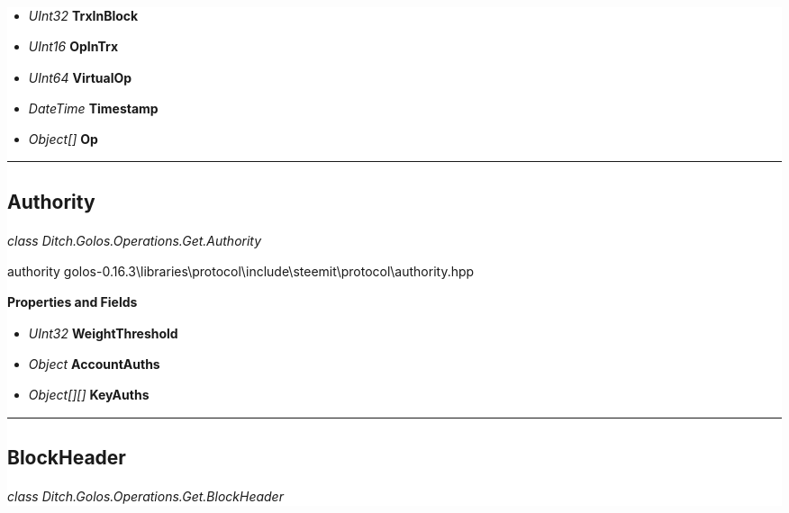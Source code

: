 
<a id="Ditch.Golos.Operations.Get.AppliedOperation.TrxInBlock"></a>

* *UInt32* **TrxInBlock**  


<a id="Ditch.Golos.Operations.Get.AppliedOperation.OpInTrx"></a>

* *UInt16* **OpInTrx**  


<a id="Ditch.Golos.Operations.Get.AppliedOperation.VirtualOp"></a>

* *UInt64* **VirtualOp**  


<a id="Ditch.Golos.Operations.Get.AppliedOperation.Timestamp"></a>

* *DateTime* **Timestamp**  


<a id="Ditch.Golos.Operations.Get.AppliedOperation.Op"></a>

* *Object[]* **Op**  






---

<a id="Ditch.Golos.Operations.Get.Authority"></a>
## Authority
*class Ditch.Golos.Operations.Get.Authority*

authority
golos-0.16.3\libraries\protocol\include\steemit\protocol\authority.hpp

**Properties and Fields**

<a id="Ditch.Golos.Operations.Get.Authority.WeightThreshold"></a>

* *UInt32* **WeightThreshold**  


<a id="Ditch.Golos.Operations.Get.Authority.AccountAuths"></a>

* *Object* **AccountAuths**  


<a id="Ditch.Golos.Operations.Get.Authority.KeyAuths"></a>

* *Object[][]* **KeyAuths**  






---

<a id="Ditch.Golos.Operations.Get.BlockHeader"></a>
## BlockHeader
*class Ditch.Golos.Operations.Get.BlockHeader*
